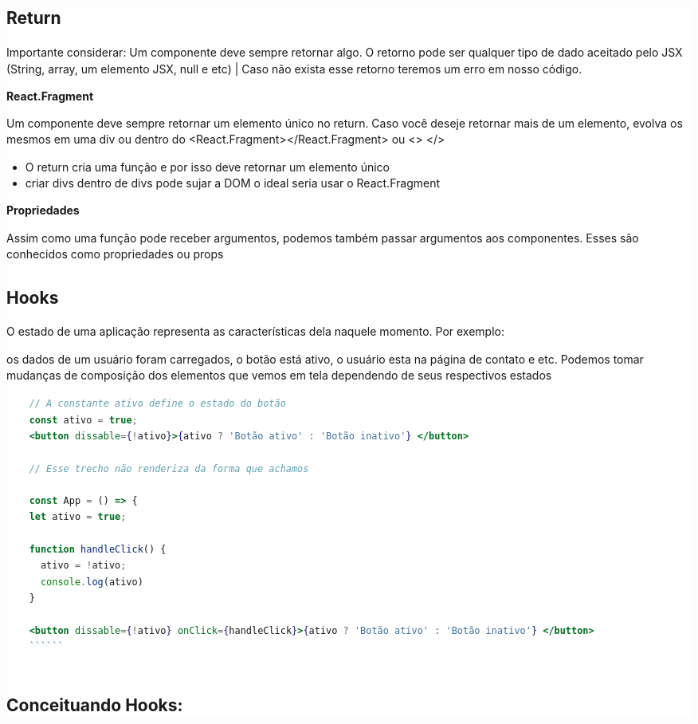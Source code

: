 ```jsx
``````

## Return

Importante considerar: Um componente deve sempre retornar algo. O retorno pode ser qualquer tipo de dado aceitado pelo JSX (String, array, um elemento JSX, null e etc) | Caso não exista esse retorno teremos um erro em nosso código.

**React.Fragment**

Um componente deve sempre retornar um elemento único no return. Caso você deseje retornar mais de um elemento, evolva os mesmos em uma div ou dentro do <React.Fragment></React.Fragment> ou <> </>

- O return cria uma função e por isso deve retornar um elemento único
- criar divs dentro de divs pode sujar a DOM o ideal seria usar o React.Fragment

**Propriedades**

Assim como uma função pode receber argumentos, podemos também passar argumentos aos componentes. Esses são conhecidos como propriedades ou props


## Hooks ##
    
 O estado de uma aplicação representa as características dela naquele momento. Por exemplo:
    
os dados de um usuário foram carregados, o botão está ativo, o usuário esta na página de contato e etc. Podemos tomar mudanças de composição dos elementos que vemos em tela dependendo de seus respectivos estados
    
```jsx
    // A constante ativo define o estado do botão
    const ativo = true;
    <button dissable={!ativo}>{ativo ? 'Botão ativo' : 'Botão inativo'} </button>
    
    // Esse trecho não renderiza da forma que achamos
    
    const App = () => {
    let ativo = true;
    
    function handleClick() {
      ativo = !ativo;
      console.log(ativo)
    }
    
    <button dissable={!ativo} onClick={handleClick}>{ativo ? 'Botão ativo' : 'Botão inativo'} </button>
    ``````
    

``````



## Conceituando Hooks:
